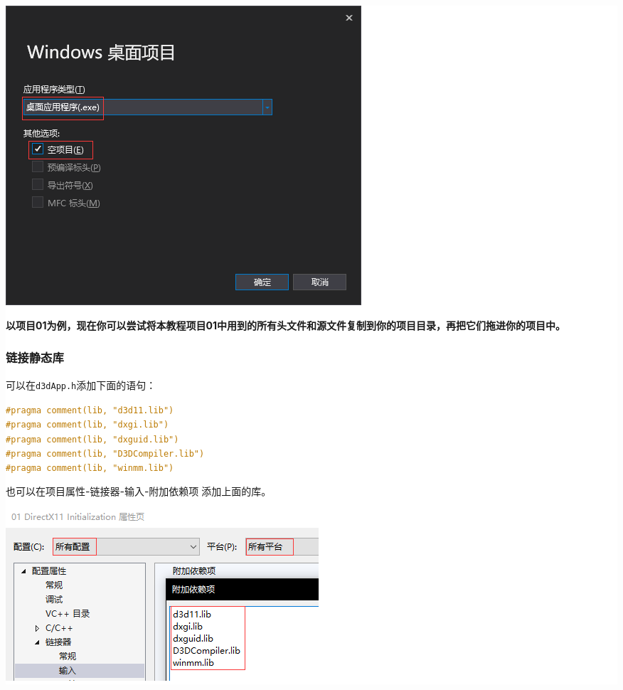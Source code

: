 ![](../assets/How-To-Build-Your-Project/002.png)

**以项目01为例，现在你可以尝试将本教程项目01中用到的所有头文件和源文件复制到你的项目目录，再把它们拖进你的项目中。**

### 链接静态库

可以在`d3dApp.h`添加下面的语句：

```cpp
#pragma comment(lib, "d3d11.lib")
#pragma comment(lib, "dxgi.lib")
#pragma comment(lib, "dxguid.lib")
#pragma comment(lib, "D3DCompiler.lib")
#pragma comment(lib, "winmm.lib")
```

也可以在项目属性-链接器-输入-附加依赖项 添加上面的库。

![](../assets/How-To-Build-Your-Project/003.png)
